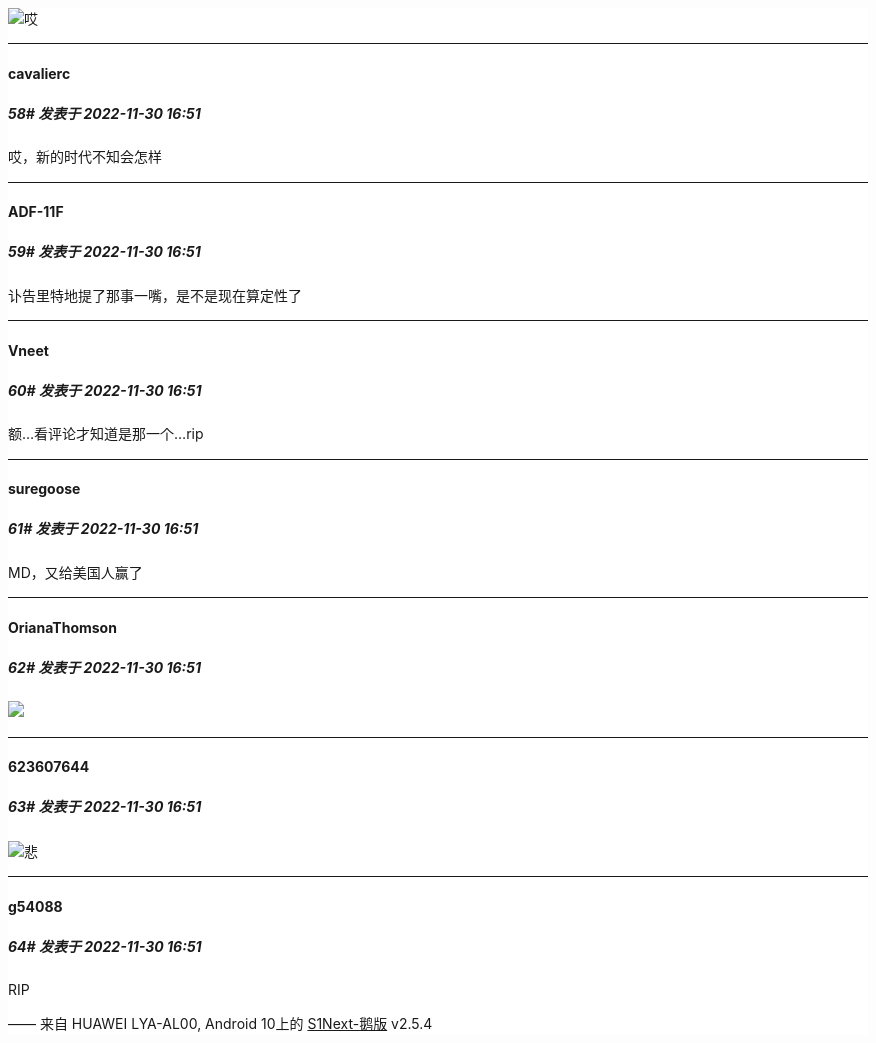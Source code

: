 <img src="https://static.saraba1st.com/image/smiley/face2017/235.png" referrerpolicy="no-referrer">哎

*****

####  cavalierc  
##### 58#       发表于 2022-11-30 16:51

哎，新的时代不知会怎样

*****

####  ADF-11F  
##### 59#       发表于 2022-11-30 16:51

讣告里特地提了那事一嘴，是不是现在算定性了

*****

####  Vneet  
##### 60#       发表于 2022-11-30 16:51

额…看评论才知道是那一个…rip



*****

####  suregoose  
##### 61#       发表于 2022-11-30 16:51

MD，又给美国人赢了

*****

####  OrianaThomson  
##### 62#       发表于 2022-11-30 16:51

<img src="https://static.saraba1st.com/image/smiley/face2017/135.png" referrerpolicy="no-referrer">

*****

####  623607644  
##### 63#       发表于 2022-11-30 16:51

<img src="https://static.saraba1st.com/image/smiley/face2017/138.png" referrerpolicy="no-referrer">悲

*****

####  g54088  
##### 64#       发表于 2022-11-30 16:51

RIP

—— 来自 HUAWEI LYA-AL00, Android 10上的 [S1Next-鹅版](https://github.com/ykrank/S1-Next/releases) v2.5.4
